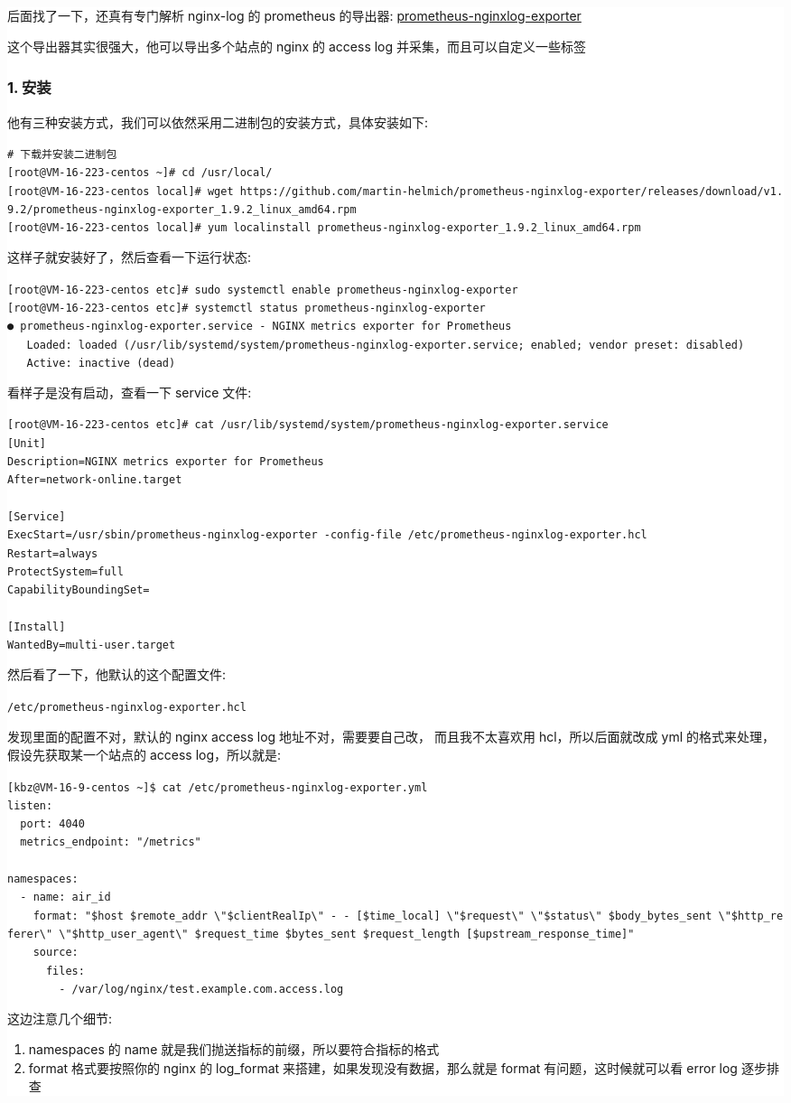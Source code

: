 后面找了一下，还真有专门解析 nginx-log 的 prometheus 的导出器: [prometheus-nginxlog-exporter](https://github.com/martin-helmich/prometheus-nginxlog-exporter)

这个导出器其实很强大，他可以导出多个站点的 nginx 的 access log 并采集，而且可以自定义一些标签
### 1. 安装
他有三种安装方式，我们可以依然采用二进制包的安装方式，具体安装如下:
```text
# 下载并安装二进制包
[root@VM-16-223-centos ~]# cd /usr/local/
[root@VM-16-223-centos local]# wget https://github.com/martin-helmich/prometheus-nginxlog-exporter/releases/download/v1.9.2/prometheus-nginxlog-exporter_1.9.2_linux_amd64.rpm
[root@VM-16-223-centos local]# yum localinstall prometheus-nginxlog-exporter_1.9.2_linux_amd64.rpm
```
这样子就安装好了，然后查看一下运行状态:
```text
[root@VM-16-223-centos etc]# sudo systemctl enable prometheus-nginxlog-exporter
[root@VM-16-223-centos etc]# systemctl status prometheus-nginxlog-exporter
● prometheus-nginxlog-exporter.service - NGINX metrics exporter for Prometheus
   Loaded: loaded (/usr/lib/systemd/system/prometheus-nginxlog-exporter.service; enabled; vendor preset: disabled)
   Active: inactive (dead)
```
看样子是没有启动，查看一下 service 文件:
```text
[root@VM-16-223-centos etc]# cat /usr/lib/systemd/system/prometheus-nginxlog-exporter.service
[Unit]
Description=NGINX metrics exporter for Prometheus
After=network-online.target

[Service]
ExecStart=/usr/sbin/prometheus-nginxlog-exporter -config-file /etc/prometheus-nginxlog-exporter.hcl
Restart=always
ProtectSystem=full
CapabilityBoundingSet=

[Install]
WantedBy=multi-user.target
```
然后看了一下，他默认的这个配置文件:
```text
/etc/prometheus-nginxlog-exporter.hcl
```
发现里面的配置不对，默认的 nginx access log 地址不对，需要要自己改， 而且我不太喜欢用 hcl，所以后面就改成 yml 的格式来处理，假设先获取某一个站点的 access log，所以就是:
```text
[kbz@VM-16-9-centos ~]$ cat /etc/prometheus-nginxlog-exporter.yml
listen:
  port: 4040
  metrics_endpoint: "/metrics"

namespaces:
  - name: air_id
    format: "$host $remote_addr \"$clientRealIp\" - - [$time_local] \"$request\" \"$status\" $body_bytes_sent \"$http_referer\" \"$http_user_agent\" $request_time $bytes_sent $request_length [$upstream_response_time]"
    source:
      files:
        - /var/log/nginx/test.example.com.access.log
```
这边注意几个细节:
1. namespaces 的 name 就是我们抛送指标的前缀，所以要符合指标的格式
2. format 格式要按照你的 nginx 的 log_format 来搭建，如果发现没有数据，那么就是 format 有问题，这时候就可以看 error log 逐步排查
